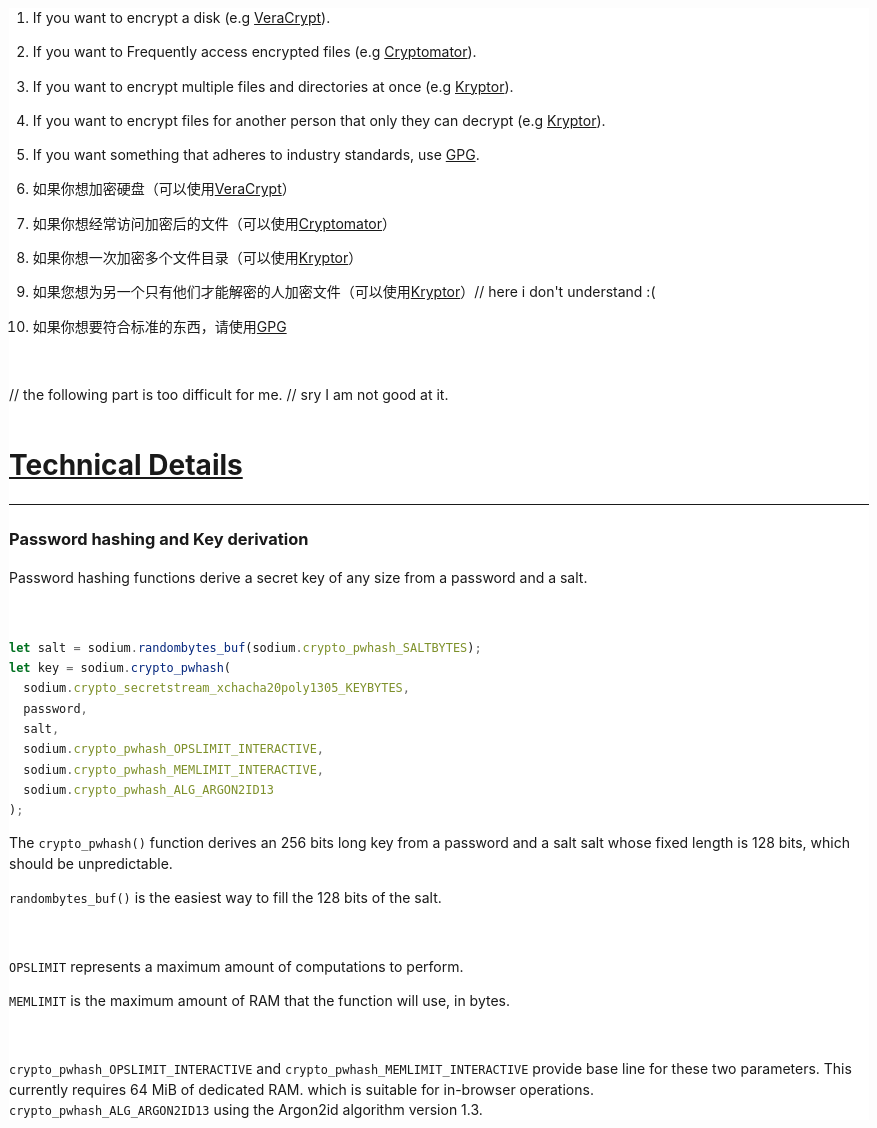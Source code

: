 1. If you want to encrypt a disk (e.g [VeraCrypt]).
1. If you want to Frequently access encrypted files (e.g [Cryptomator]).
1. If you want to encrypt multiple files and directories at once (e.g [Kryptor]).
1. If you want to encrypt files for another person that only they can decrypt (e.g [Kryptor]).
1. If you want something that adheres to industry standards, use [GPG].


1. 如果你想加密硬盘（可以使用[VeraCrypt]）
1. 如果你想经常访问加密后的文件（可以使用[Cryptomator]）
1. 如果你想一次加密多个文件目录（可以使用[Kryptor]）
1. 如果您想为另一个只有他们才能解密的人加密文件（可以使用[Kryptor]）// here i don't understand :(
1. 如果你想要符合标准的东西，请使用[GPG]
<br>

// the following part is too difficult for me. 
// sry I am not good at it. 

# [Technical Details](#technical-details)

---

### Password hashing and Key derivation

Password hashing functions derive a secret key of any size from a password and a salt.

<br>

```javascript
let salt = sodium.randombytes_buf(sodium.crypto_pwhash_SALTBYTES);
let key = sodium.crypto_pwhash(
  sodium.crypto_secretstream_xchacha20poly1305_KEYBYTES,
  password,
  salt,
  sodium.crypto_pwhash_OPSLIMIT_INTERACTIVE,
  sodium.crypto_pwhash_MEMLIMIT_INTERACTIVE,
  sodium.crypto_pwhash_ALG_ARGON2ID13
);
```

The `crypto_pwhash()` function derives an 256 bits long key from a password and a salt salt whose fixed length is 128 bits, which should be unpredictable.

`randombytes_buf()` is the easiest way to fill the 128 bits of the salt.

<br>

`OPSLIMIT` represents a maximum amount of computations to perform.

`MEMLIMIT` is the maximum amount of RAM that the function will use, in bytes.

<br>

`crypto_pwhash_OPSLIMIT_INTERACTIVE` and `crypto_pwhash_MEMLIMIT_INTERACTIVE` provide base line for these two parameters. This currently requires 64 MiB of dedicated RAM. which is suitable for in-browser operations.
<br>
`crypto_pwhash_ALG_ARGON2ID13` using the Argon2id algorithm version 1.3.


[//]: # "links"
[xchacha20-poly1305]: https://libsodium.gitbook.io/doc/secret-key_cryptography/aead/chacha20-poly1305/xchacha20-poly1305_construction
[argon2id]: https://github.com/p-h-c/phc-winner-argon2
[x25519]: https://cr.yp.to/ecdh.html
[opensource]: https://github.com/sh-dv/hat.sh
[bitwarden]: https://bitwarden.com/
[extending the salsa20 nonce paper]: https://cr.yp.to/snuffle/xsalsa-20081128.pdf
[soon]: https://tools.ietf.org/html/draft-irtf-cfrg-xchacha
[github]: https://github.com/sh-dv/hat.sh
[veracrypt]: https://veracrypt.fr
[cryptomator]: https://cryptomator.org
[kryptor]: https://github.com/samuel-lucas6/Kryptor
[gpg]: https://gnupg.org
[docker hub]: https://hub.docker.com/r/shdv/hat.sh